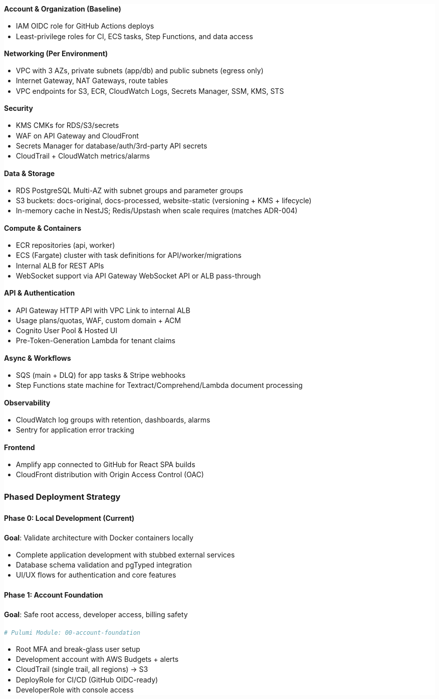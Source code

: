 **Account & Organization (Baseline)**
- IAM OIDC role for GitHub Actions deploys
- Least-privilege roles for CI, ECS tasks, Step Functions, and data access

**Networking (Per Environment)**
- VPC with 3 AZs, private subnets (app/db) and public subnets (egress only)
- Internet Gateway, NAT Gateways, route tables
- VPC endpoints for S3, ECR, CloudWatch Logs, Secrets Manager, SSM, KMS, STS

**Security**
- KMS CMKs for RDS/S3/secrets
- WAF on API Gateway and CloudFront
- Secrets Manager for database/auth/3rd-party API secrets
- CloudTrail + CloudWatch metrics/alarms

**Data & Storage**
- RDS PostgreSQL Multi-AZ with subnet groups and parameter groups
- S3 buckets: docs-original, docs-processed, website-static (versioning + KMS + lifecycle)
- In-memory cache in NestJS; Redis/Upstash when scale requires (matches ADR-004)

**Compute & Containers**
- ECR repositories (api, worker)
- ECS (Fargate) cluster with task definitions for API/worker/migrations
- Internal ALB for REST APIs
- WebSocket support via API Gateway WebSocket API or ALB pass-through

**API & Authentication**
- API Gateway HTTP API with VPC Link to internal ALB
- Usage plans/quotas, WAF, custom domain + ACM
- Cognito User Pool & Hosted UI
- Pre-Token-Generation Lambda for tenant claims

**Async & Workflows**
- SQS (main + DLQ) for app tasks & Stripe webhooks
- Step Functions state machine for Textract/Comprehend/Lambda document processing

**Observability**
- CloudWatch log groups with retention, dashboards, alarms
- Sentry for application error tracking

**Frontend**
- Amplify app connected to GitHub for React SPA builds
- CloudFront distribution with Origin Access Control (OAC)

### Phased Deployment Strategy

#### **Phase 0: Local Development** (Current)
**Goal**: Validate architecture with Docker containers locally
- Complete application development with stubbed external services
- Database schema validation and pgTyped integration
- UI/UX flows for authentication and core features

#### **Phase 1: Account Foundation**
**Goal**: Safe root access, developer access, billing safety
```bash
# Pulumi Module: 00-account-foundation
```
- Root MFA and break-glass user setup
- Development account with AWS Budgets + alerts
- CloudTrail (single trail, all regions) → S3
- DeployRole for CI/CD (GitHub OIDC-ready)
- DeveloperRole with console access
